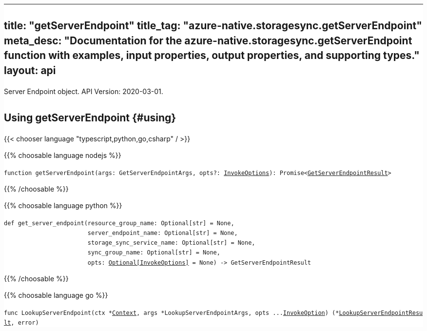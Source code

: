 
---
title: "getServerEndpoint"
title_tag: "azure-native.storagesync.getServerEndpoint"
meta_desc: "Documentation for the azure-native.storagesync.getServerEndpoint function with examples, input properties, output properties, and supporting types."
layout: api
---






Server Endpoint object.
API Version: 2020-03-01.




## Using getServerEndpoint {#using}

{{< chooser language "typescript,python,go,csharp" / >}}


{{% choosable language nodejs %}}
<div class="highlight"><pre class="chroma"><code class="language-typescript" data-lang="typescript"><span class="k">function </span>getServerEndpoint<span class="p">(</span><span class="nx">args</span><span class="p">:</span> <span class="nx">GetServerEndpointArgs</span><span class="p">,</span> <span class="nx">opts</span><span class="p">?:</span> <span class="nx"><a href="/docs/reference/pkg/nodejs/pulumi/pulumi/#InvokeOptions">InvokeOptions</a></span><span class="p">): Promise&lt;<span class="nx"><a href="#result">GetServerEndpointResult</a></span>></span></code></pre></div>
{{% /choosable %}}


{{% choosable language python %}}
<div class="highlight"><pre class="chroma"><code class="language-python" data-lang="python"><span class="k">def </span>get_server_endpoint(</span><span class="nx">resource_group_name</span><span class="p">:</span> <span class="nx">Optional[str]</span> = None<span class="p">,</span>
                        <span class="nx">server_endpoint_name</span><span class="p">:</span> <span class="nx">Optional[str]</span> = None<span class="p">,</span>
                        <span class="nx">storage_sync_service_name</span><span class="p">:</span> <span class="nx">Optional[str]</span> = None<span class="p">,</span>
                        <span class="nx">sync_group_name</span><span class="p">:</span> <span class="nx">Optional[str]</span> = None<span class="p">,</span>
                        <span class="nx">opts</span><span class="p">:</span> <span class="nx"><a href="/docs/reference/pkg/python/pulumi/#pulumi.InvokeOptions">Optional[InvokeOptions]</a></span> = None<span class="p">) -&gt;</span> GetServerEndpointResult</code></pre></div>
{{% /choosable %}}


{{% choosable language go %}}
<div class="highlight"><pre class="chroma"><code class="language-go" data-lang="go"><span class="k">func </span>LookupServerEndpoint<span class="p">(</span><span class="nx">ctx</span><span class="p"> *</span><span class="nx"><a href="https://pkg.go.dev/github.com/pulumi/pulumi/sdk/v3/go/pulumi?tab=doc#Context">Context</a></span><span class="p">,</span> <span class="nx">args</span><span class="p"> *</span><span class="nx">LookupServerEndpointArgs</span><span class="p">,</span> <span class="nx">opts</span><span class="p"> ...</span><span class="nx"><a href="https://pkg.go.dev/github.com/pulumi/pulumi/sdk/v3/go/pulumi?tab=doc#InvokeOption">InvokeOption</a></span><span class="p">) (*<span class="nx"><a href="#result">LookupServerEndpointResult</a></span>, error)</span></code></pre></div>
